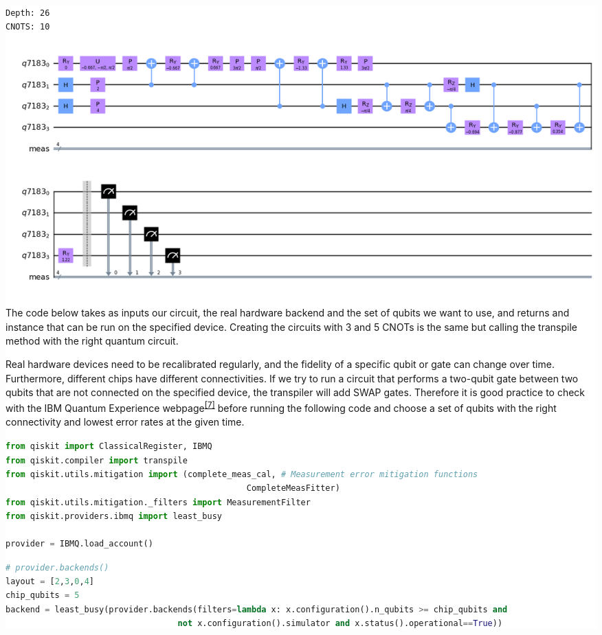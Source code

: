     Depth: 26
    CNOTS: 10





    
![png](hhl_tutorial_files/hhl_tutorial_47_1.png)
    



The code below takes as inputs our circuit, the real hardware backend and the set of qubits we want to use, and returns and instance that can be run on the specified device. Creating the circuits with $3$ and $5$ CNOTs is the same but calling the transpile method with the right quantum circuit.

Real hardware devices need to be recalibrated regularly, and the fidelity of a specific qubit or gate can change over time. Furthermore, different chips have different connectivities. If we try to run a circuit that performs a two-qubit gate between two qubits that are not connected on the specified device, the transpiler will add SWAP gates. Therefore it is good practice to check with the IBM Quantum Experience webpage<sup>[[7]](#qexperience)</sup> before running the following code and choose a set of qubits with the right connectivity and lowest error rates at the given time.


```python
from qiskit import ClassicalRegister, IBMQ
from qiskit.compiler import transpile
from qiskit.utils.mitigation import (complete_meas_cal, # Measurement error mitigation functions
                                                 CompleteMeasFitter)
from qiskit.utils.mitigation._filters import MeasurementFilter
from qiskit.providers.ibmq import least_busy

provider = IBMQ.load_account()
```


```python
# provider.backends()
layout = [2,3,0,4]
chip_qubits = 5
backend = least_busy(provider.backends(filters=lambda x: x.configuration().n_qubits >= chip_qubits and
                                   not x.configuration().simulator and x.status().operational==True))

```
